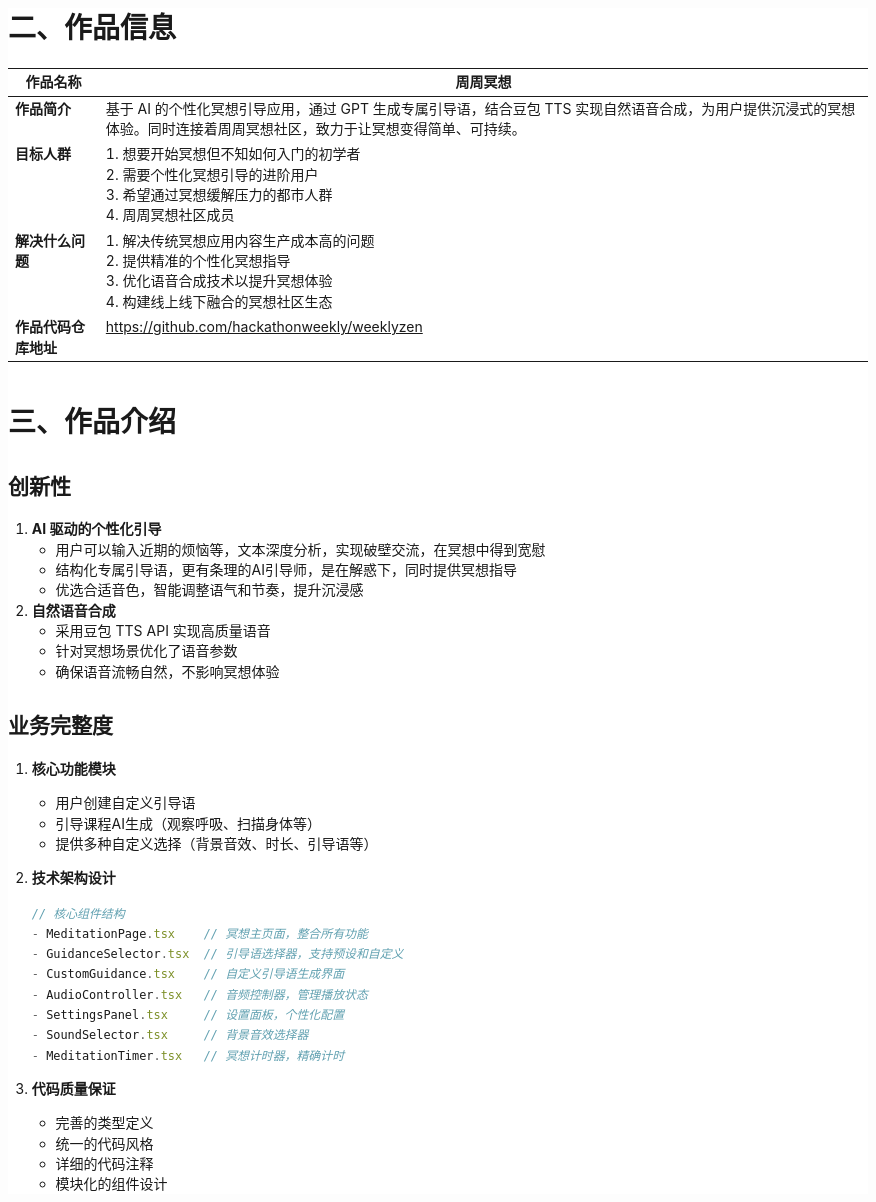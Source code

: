 # 二、作品信息

| **作品名称**         | 周周冥想                                            |
| -------------------- | --------------------------------------------------- |
| **作品简介**         | 基于 AI 的个性化冥想引导应用，通过 GPT 生成专属引导语，结合豆包 TTS 实现自然语音合成，为用户提供沉浸式的冥想体验。同时连接着周周冥想社区，致力于让冥想变得简单、可持续。 |
| **目标人群**         | 1. 想要开始冥想但不知如何入门的初学者<br>2. 需要个性化冥想引导的进阶用户<br>3. 希望通过冥想缓解压力的都市人群<br>4. 周周冥想社区成员 |
| **解决什么问题**     | 1. 解决传统冥想应用内容生产成本高的问题<br>2. 提供精准的个性化冥想指导<br>3. 优化语音合成技术以提升冥想体验<br>4. 构建线上线下融合的冥想社区生态 |
| **作品代码仓库地址** | https://github.com/hackathonweekly/weeklyzen        |


# 三、作品介绍

## 创新性

1. **AI 驱动的个性化引导**
   - 用户可以输入近期的烦恼等，文本深度分析，实现破壁交流，在冥想中得到宽慰
   - 结构化专属引导语，更有条理的AI引导师，是在解惑下，同时提供冥想指导
   - 优选合适音色，智能调整语气和节奏，提升沉浸感
2. **自然语音合成**
   - 采用豆包 TTS API 实现高质量语音
   - 针对冥想场景优化了语音参数
   - 确保语音流畅自然，不影响冥想体验

## 业务完整度

1. **核心功能模块**
   - 用户创建自定义引导语
   - 引导课程AI生成（观察呼吸、扫描身体等）
   - 提供多种自定义选择（背景音效、时长、引导语等）

2. **技术架构设计**
   ```typescript
   // 核心组件结构
   - MeditationPage.tsx    // 冥想主页面，整合所有功能
   - GuidanceSelector.tsx  // 引导语选择器，支持预设和自定义
   - CustomGuidance.tsx    // 自定义引导语生成界面
   - AudioController.tsx   // 音频控制器，管理播放状态
   - SettingsPanel.tsx     // 设置面板，个性化配置
   - SoundSelector.tsx     // 背景音效选择器
   - MeditationTimer.tsx   // 冥想计时器，精确计时
   ```

3. **代码质量保证**
   - 完善的类型定义
   - 统一的代码风格
   - 详细的代码注释
   - 模块化的组件设计
